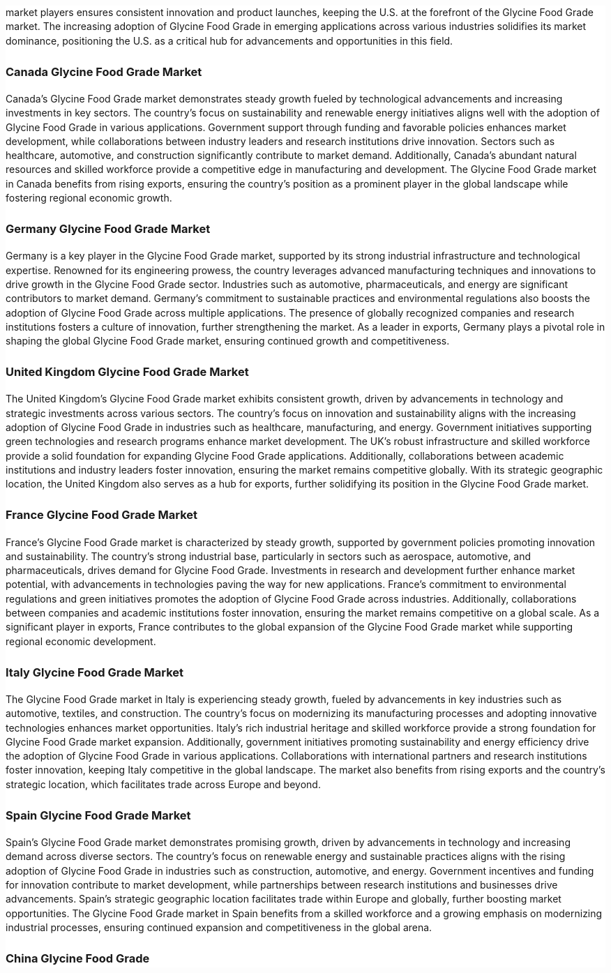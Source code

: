 market players ensures consistent innovation and product launches, keeping the U.S. at the forefront of the Glycine Food Grade market. The increasing adoption of Glycine Food Grade in emerging applications across various industries solidifies its market dominance, positioning the U.S. as a critical hub for advancements and opportunities in this field.</p><h3>Canada Glycine Food Grade Market</h3><p>Canada&rsquo;s Glycine Food Grade market demonstrates steady growth fueled by technological advancements and increasing investments in key sectors. The country&rsquo;s focus on sustainability and renewable energy initiatives aligns well with the adoption of Glycine Food Grade in various applications. Government support through funding and favorable policies enhances market development, while collaborations between industry leaders and research institutions drive innovation. Sectors such as healthcare, automotive, and construction significantly contribute to market demand. Additionally, Canada&rsquo;s abundant natural resources and skilled workforce provide a competitive edge in manufacturing and development. The Glycine Food Grade market in Canada benefits from rising exports, ensuring the country&rsquo;s position as a prominent player in the global landscape while fostering regional economic growth.</p><h3>Germany Glycine Food Grade Market</h3><p>Germany is a key player in the Glycine Food Grade market, supported by its strong industrial infrastructure and technological expertise. Renowned for its engineering prowess, the country leverages advanced manufacturing techniques and innovations to drive growth in the Glycine Food Grade sector. Industries such as automotive, pharmaceuticals, and energy are significant contributors to market demand. Germany&rsquo;s commitment to sustainable practices and environmental regulations also boosts the adoption of Glycine Food Grade across multiple applications. The presence of globally recognized companies and research institutions fosters a culture of innovation, further strengthening the market. As a leader in exports, Germany plays a pivotal role in shaping the global Glycine Food Grade market, ensuring continued growth and competitiveness.</p><h3>United Kingdom Glycine Food Grade Market</h3><p>The United Kingdom&rsquo;s Glycine Food Grade market exhibits consistent growth, driven by advancements in technology and strategic investments across various sectors. The country&rsquo;s focus on innovation and sustainability aligns with the increasing adoption of Glycine Food Grade in industries such as healthcare, manufacturing, and energy. Government initiatives supporting green technologies and research programs enhance market development. The UK&rsquo;s robust infrastructure and skilled workforce provide a solid foundation for expanding Glycine Food Grade applications. Additionally, collaborations between academic institutions and industry leaders foster innovation, ensuring the market remains competitive globally. With its strategic geographic location, the United Kingdom also serves as a hub for exports, further solidifying its position in the Glycine Food Grade market.</p><h3>France Glycine Food Grade Market</h3><p>France&rsquo;s Glycine Food Grade market is characterized by steady growth, supported by government policies promoting innovation and sustainability. The country&rsquo;s strong industrial base, particularly in sectors such as aerospace, automotive, and pharmaceuticals, drives demand for Glycine Food Grade. Investments in research and development further enhance market potential, with advancements in technologies paving the way for new applications. France&rsquo;s commitment to environmental regulations and green initiatives promotes the adoption of Glycine Food Grade across industries. Additionally, collaborations between companies and academic institutions foster innovation, ensuring the market remains competitive on a global scale. As a significant player in exports, France contributes to the global expansion of the Glycine Food Grade market while supporting regional economic development.</p><h3>Italy Glycine Food Grade Market</h3><p>The Glycine Food Grade market in Italy is experiencing steady growth, fueled by advancements in key industries such as automotive, textiles, and construction. The country&rsquo;s focus on modernizing its manufacturing processes and adopting innovative technologies enhances market opportunities. Italy&rsquo;s rich industrial heritage and skilled workforce provide a strong foundation for Glycine Food Grade market expansion. Additionally, government initiatives promoting sustainability and energy efficiency drive the adoption of Glycine Food Grade in various applications. Collaborations with international partners and research institutions foster innovation, keeping Italy competitive in the global landscape. The market also benefits from rising exports and the country&rsquo;s strategic location, which facilitates trade across Europe and beyond.</p><h3>Spain Glycine Food Grade Market</h3><p>Spain&rsquo;s Glycine Food Grade market demonstrates promising growth, driven by advancements in technology and increasing demand across diverse sectors. The country&rsquo;s focus on renewable energy and sustainable practices aligns with the rising adoption of Glycine Food Grade in industries such as construction, automotive, and energy. Government incentives and funding for innovation contribute to market development, while partnerships between research institutions and businesses drive advancements. Spain&rsquo;s strategic geographic location facilitates trade within Europe and globally, further boosting market opportunities. The Glycine Food Grade market in Spain benefits from a skilled workforce and a growing emphasis on modernizing industrial processes, ensuring continued expansion and competitiveness in the global arena.</p><h3>China Glycine Food Grade